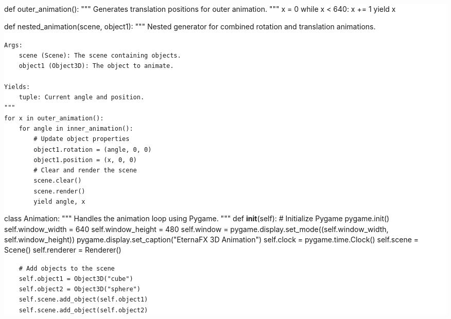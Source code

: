 def outer_animation():
    """
    Generates translation positions for outer animation.
    """
    x = 0
    while x < 640:
        x += 1
        yield x

def nested_animation(scene, object1):
    """
    Nested generator for combined rotation and translation animations.

    Args:
        scene (Scene): The scene containing objects.
        object1 (Object3D): The object to animate.

    Yields:
        tuple: Current angle and position.
    """
    for x in outer_animation():
        for angle in inner_animation():
            # Update object properties
            object1.rotation = (angle, 0, 0)
            object1.position = (x, 0, 0)
            # Clear and render the scene
            scene.clear()
            scene.render()
            yield angle, x

class Animation:
    """
    Handles the animation loop using Pygame.
    """
    def __init__(self):
        # Initialize Pygame
        pygame.init()
        self.window_width = 640
        self.window_height = 480
        self.window = pygame.display.set_mode((self.window_width, self.window_height))
        pygame.display.set_caption("EternaFX 3D Animation")
        self.clock = pygame.time.Clock()
        self.scene = Scene()
        self.renderer = Renderer()

        # Add objects to the scene
        self.object1 = Object3D("cube")
        self.object2 = Object3D("sphere")
        self.scene.add_object(self.object1)
        self.scene.add_object(self.object2)
